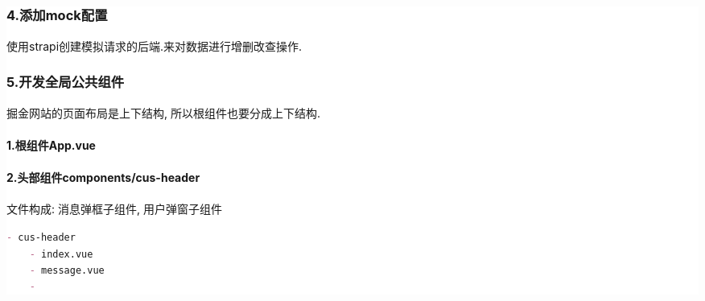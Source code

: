 



### 4.添加mock配置

使用strapi创建模拟请求的后端.来对数据进行增删改查操作.





### 5.开发全局公共组件

掘金网站的页面布局是上下结构, 所以根组件也要分成上下结构.

#### 1.根组件App.vue


#### 2.头部组件components/cus-header
文件构成:
消息弹框子组件, 用户弹窗子组件

```md
- cus-header
	- index.vue
	- message.vue
	- 
```




